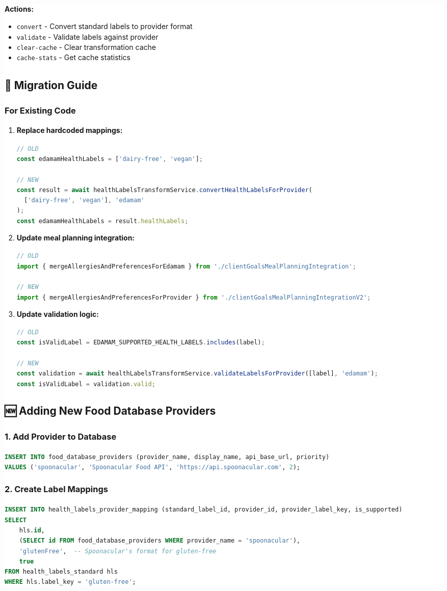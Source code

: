 **Actions:**
- `convert` - Convert standard labels to provider format
- `validate` - Validate labels against provider
- `clear-cache` - Clear transformation cache
- `cache-stats` - Get cache statistics

## 🔄 Migration Guide

### For Existing Code

1. **Replace hardcoded mappings:**
   ```typescript
   // OLD
   const edamamHealthLabels = ['dairy-free', 'vegan'];
   
   // NEW
   const result = await healthLabelsTransformService.convertHealthLabelsForProvider(
     ['dairy-free', 'vegan'], 'edamam'
   );
   const edamamHealthLabels = result.healthLabels;
   ```

2. **Update meal planning integration:**
   ```typescript
   // OLD
   import { mergeAllergiesAndPreferencesForEdamam } from './clientGoalsMealPlanningIntegration';
   
   // NEW
   import { mergeAllergiesAndPreferencesForProvider } from './clientGoalsMealPlanningIntegrationV2';
   ```

3. **Update validation logic:**
   ```typescript
   // OLD
   const isValidLabel = EDAMAM_SUPPORTED_HEALTH_LABELS.includes(label);
   
   // NEW
   const validation = await healthLabelsTransformService.validateLabelsForProvider([label], 'edamam');
   const isValidLabel = validation.valid;
   ```

## 🆕 Adding New Food Database Providers

### 1. Add Provider to Database
```sql
INSERT INTO food_database_providers (provider_name, display_name, api_base_url, priority)
VALUES ('spoonacular', 'Spoonacular Food API', 'https://api.spoonacular.com', 2);
```

### 2. Create Label Mappings
```sql
INSERT INTO health_labels_provider_mapping (standard_label_id, provider_id, provider_label_key, is_supported)
SELECT 
    hls.id,
    (SELECT id FROM food_database_providers WHERE provider_name = 'spoonacular'),
    'glutenFree',  -- Spoonacular's format for gluten-free
    true
FROM health_labels_standard hls 
WHERE hls.label_key = 'gluten-free';
```
